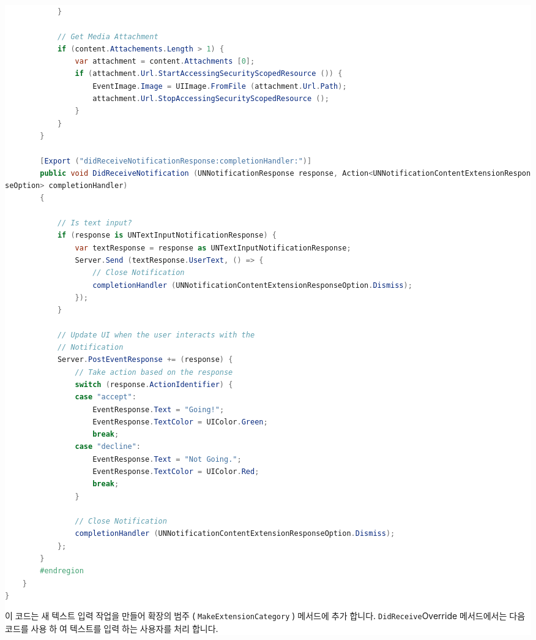 ```csharp
            }

            // Get Media Attachment
            if (content.Attachements.Length > 1) {
                var attachment = content.Attachments [0];
                if (attachment.Url.StartAccessingSecurityScopedResource ()) {
                    EventImage.Image = UIImage.FromFile (attachment.Url.Path);
                    attachment.Url.StopAccessingSecurityScopedResource ();
                }
            }
        }

        [Export ("didReceiveNotificationResponse:completionHandler:")]
        public void DidReceiveNotification (UNNotificationResponse response, Action<UNNotificationContentExtensionResponseOption> completionHandler)
        {

            // Is text input?
            if (response is UNTextInputNotificationResponse) {
                var textResponse = response as UNTextInputNotificationResponse;
                Server.Send (textResponse.UserText, () => {
                    // Close Notification
                    completionHandler (UNNotificationContentExtensionResponseOption.Dismiss);
                });
            }

            // Update UI when the user interacts with the
            // Notification
            Server.PostEventResponse += (response) {
                // Take action based on the response
                switch (response.ActionIdentifier) {
                case "accept":
                    EventResponse.Text = "Going!";
                    EventResponse.TextColor = UIColor.Green;
                    break;
                case "decline":
                    EventResponse.Text = "Not Going.";
                    EventResponse.TextColor = UIColor.Red;
                    break;
                }

                // Close Notification
                completionHandler (UNNotificationContentExtensionResponseOption.Dismiss);
            };
        }
        #endregion
    }
}
```

이 코드는 새 텍스트 입력 작업을 만들어 확장의 범주 ( `MakeExtensionCategory` ) 메서드에 추가 합니다. `DidReceive`Override 메서드에서는 다음 코드를 사용 하 여 텍스트를 입력 하는 사용자를 처리 합니다.
